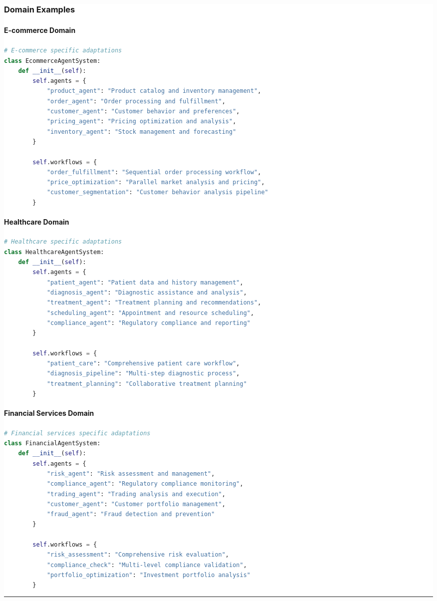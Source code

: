 ### Domain Examples

#### E-commerce Domain
```python
# E-commerce specific adaptations
class EcommerceAgentSystem:
    def __init__(self):
        self.agents = {
            "product_agent": "Product catalog and inventory management",
            "order_agent": "Order processing and fulfillment",
            "customer_agent": "Customer behavior and preferences",
            "pricing_agent": "Pricing optimization and analysis",
            "inventory_agent": "Stock management and forecasting"
        }
        
        self.workflows = {
            "order_fulfillment": "Sequential order processing workflow",
            "price_optimization": "Parallel market analysis and pricing",
            "customer_segmentation": "Customer behavior analysis pipeline"
        }
```

#### Healthcare Domain
```python
# Healthcare specific adaptations
class HealthcareAgentSystem:
    def __init__(self):
        self.agents = {
            "patient_agent": "Patient data and history management",
            "diagnosis_agent": "Diagnostic assistance and analysis",
            "treatment_agent": "Treatment planning and recommendations",
            "scheduling_agent": "Appointment and resource scheduling",
            "compliance_agent": "Regulatory compliance and reporting"
        }
        
        self.workflows = {
            "patient_care": "Comprehensive patient care workflow",
            "diagnosis_pipeline": "Multi-step diagnostic process",
            "treatment_planning": "Collaborative treatment planning"
        }
```

#### Financial Services Domain
```python
# Financial services specific adaptations
class FinancialAgentSystem:
    def __init__(self):
        self.agents = {
            "risk_agent": "Risk assessment and management",
            "compliance_agent": "Regulatory compliance monitoring",
            "trading_agent": "Trading analysis and execution",
            "customer_agent": "Customer portfolio management",
            "fraud_agent": "Fraud detection and prevention"
        }
        
        self.workflows = {
            "risk_assessment": "Comprehensive risk evaluation",
            "compliance_check": "Multi-level compliance validation",
            "portfolio_optimization": "Investment portfolio analysis"
        }
```

---